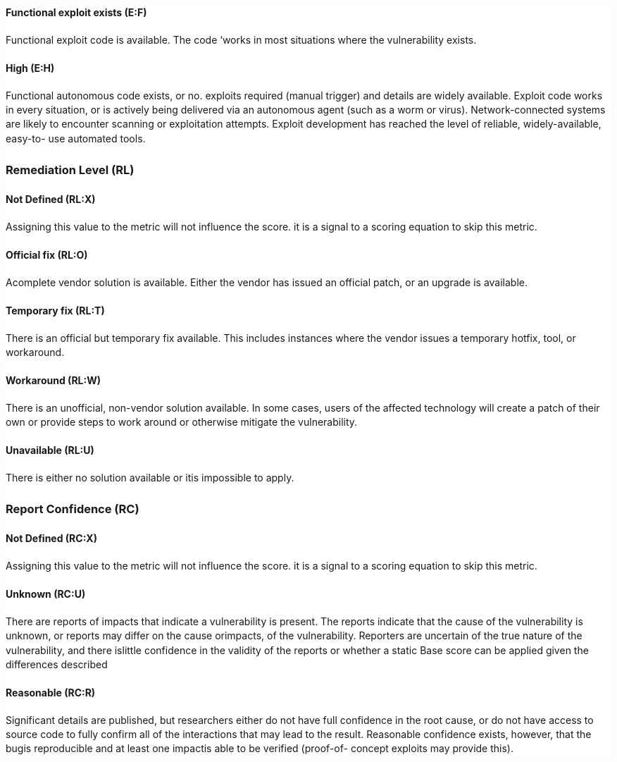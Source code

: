 #### Functional exploit exists (E:F)
Functional exploit code is available. The code ‘works in most situations where the vulnerability exists.

#### High (E:H)
Functional autonomous code exists, or no. exploits required (manual trigger) and details are widely available. Exploit code works in every situation, or is actively being delivered via an autonomous agent (such as a worm or virus). Network-connected systems are likely to encounter scanning or exploitation attempts. Exploit development has reached the level of reliable, widely-available, easy-to- use automated tools.

### Remediation Level (RL)
#### Not Defined (RL:X)
Assigning this value to the metric will not influence the score. it is a signal to a scoring equation to skip this metric.

#### Official fix (RL:O)
Acomplete vendor solution is available. Either the vendor has issued an official patch, or an upgrade is available.

#### Temporary fix (RL:T)
There is an official but temporary fix available. This includes instances where the vendor issues a temporary hotfix, tool, or workaround.

#### Workaround (RL:W)
There is an unofficial, non-vendor solution available. In some cases, users of the affected technology will create a patch of their own or provide steps to work around or otherwise mitigate the vulnerability.

#### Unavailable (RL:U)
There is either no solution available or itis impossible to apply.

### Report Confidence (RC)
#### Not Defined (RC:X)
Assigning this value to the metric will not influence the score. it is a signal to a scoring equation to skip this metric.

#### Unknown (RC:U)
There are reports of impacts that indicate a vulnerability is present. The reports indicate that the cause of the vulnerability is unknown, or reports may differ on the cause orimpacts, of the vulnerability. Reporters are uncertain of the true nature of the vulnerability, and there islittle confidence in the validity of the reports or whether a static Base score can be applied given the differences described

#### Reasonable (RC:R)
Significant details are published, but researchers either do not have full confidence in the root cause, or do not have access to source code to fully confirm all of the interactions that may lead to the result. Reasonable confidence exists, however, that the bugis reproducible and at least one impactis able to be verified (proof-of- concept exploits may provide this).
